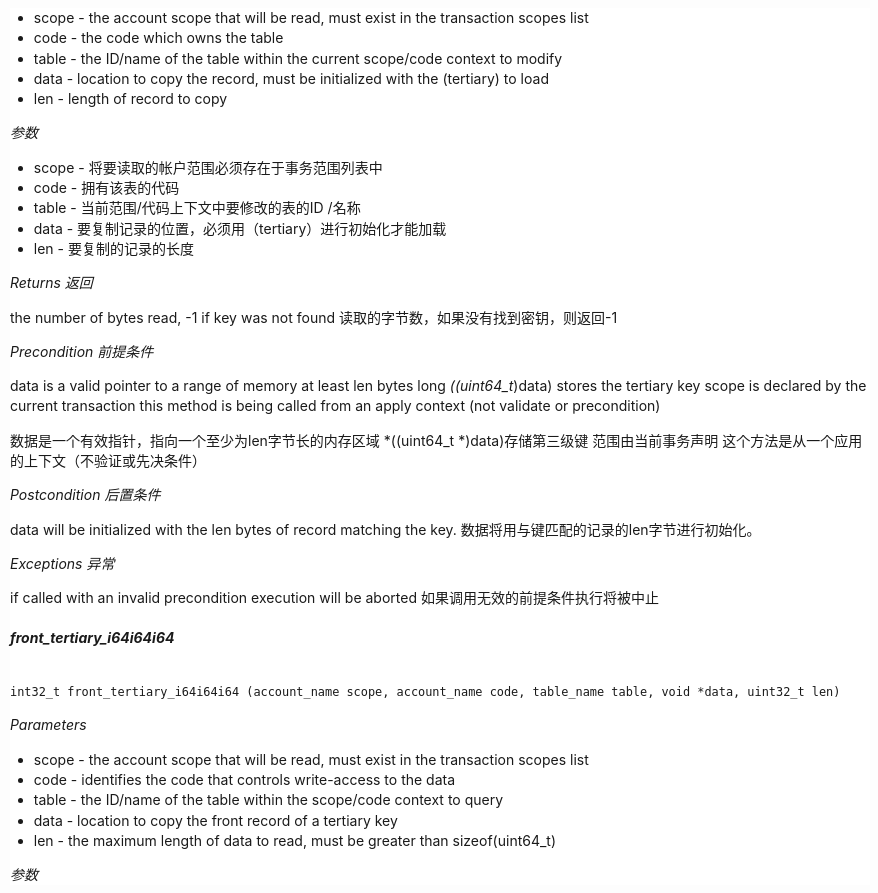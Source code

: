 - scope	- the account scope that will be read, must exist in the transaction scopes list
- code	- the code which owns the table
- table	- the ID/name of the table within the current scope/code context to modify
- data	- location to copy the record, must be initialized with the (tertiary) to load
- len	- length of record to copy

*参数*

- scope - 将要读取的帐户范围必须存在于事务范围列表中
- code - 拥有该表的代码
- table - 当前范围/代码上下文中要修改的表的ID /名称
- data - 要复制记录的位置，必须用（tertiary）进行初始化才能加载
- len - 要复制的记录的长度

*Returns*
*返回*

the number of bytes read, -1 if key was not found
读取的字节数，如果没有找到密钥，则返回-1

*Precondition*
*前提条件*

data is a valid pointer to a range of memory at least len bytes long
*((uint64_t*)data) stores the tertiary key
scope is declared by the current transaction
this method is being called from an apply context (not validate or precondition)

数据是一个有效指针，指向一个至少为len字节长的内存区域
*((uint64_t *)data)存储第三级键
范围由当前事务声明
这个方法是从一个应用的上下文（不验证或先决条件）

*Postcondition*
*后置条件*

data will be initialized with the len bytes of record matching the key.
数据将用与键匹配的记录的len字节进行初始化。

*Exceptions*
*异常*

if	called with an invalid precondition execution will be aborted
如果调用无效的前提条件执行将被中止

###### **front_tertiary_i64i64i64**
    int32_t front_tertiary_i64i64i64 (account_name scope, account_name code, table_name table, void *data, uint32_t len)

*Parameters*

- scope	- the account scope that will be read, must exist in the transaction scopes list
- code	- identifies the code that controls write-access to the data
- table	- the ID/name of the table within the scope/code context to query
- data	- location to copy the front record of a tertiary key
- len	- the maximum length of data to read, must be greater than sizeof(uint64_t)

*参数*
